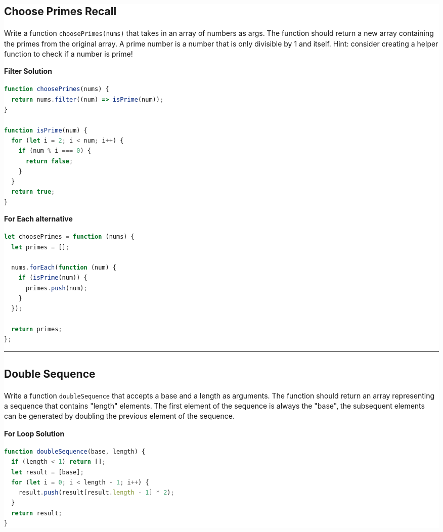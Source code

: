 
## **Choose Primes Recall**

Write a function `choosePrimes(nums)` that takes in an array of numbers as args. The function should return a new array containing the primes from the original array. A prime number is a number that is only divisible by 1 and itself.
Hint: consider creating a helper function to check if a number is prime!

**Filter Solution**

```js
function choosePrimes(nums) {
  return nums.filter((num) => isPrime(num));
}

function isPrime(num) {
  for (let i = 2; i < num; i++) {
    if (num % i === 0) {
      return false;
    }
  }
  return true;
}
```

**For Each alternative**

```js
let choosePrimes = function (nums) {
  let primes = [];

  nums.forEach(function (num) {
    if (isPrime(num)) {
      primes.push(num);
    }
  });

  return primes;
};
```

---

## **Double Sequence**

Write a function `doubleSequence` that accepts a base and a length as arguments. The function should return an array representing a sequence that contains "length" elements. The first element of the sequence is always the "base", the subsequent elements can be generated by doubling the previous element of the sequence.

**For Loop Solution**

```js
function doubleSequence(base, length) {
  if (length < 1) return [];
  let result = [base];
  for (let i = 0; i < length - 1; i++) {
    result.push(result[result.length - 1] * 2);
  }
  return result;
}
```
